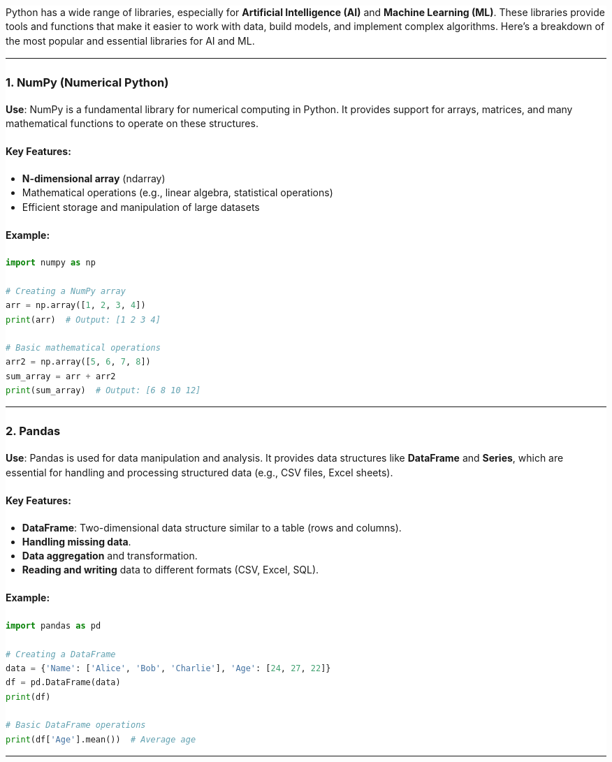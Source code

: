 Python has a wide range of libraries, especially for **Artificial Intelligence (AI)** and **Machine Learning (ML)**. These libraries provide tools and functions that make it easier to work with data, build models, and implement complex algorithms. Here’s a breakdown of the most popular and essential libraries for AI and ML.

---

### 1. **NumPy** (Numerical Python)

**Use**: NumPy is a fundamental library for numerical computing in Python. It provides support for arrays, matrices, and many mathematical functions to operate on these structures.

#### Key Features:
- **N-dimensional array** (ndarray)
- Mathematical operations (e.g., linear algebra, statistical operations)
- Efficient storage and manipulation of large datasets

#### Example:
```python
import numpy as np

# Creating a NumPy array
arr = np.array([1, 2, 3, 4])
print(arr)  # Output: [1 2 3 4]

# Basic mathematical operations
arr2 = np.array([5, 6, 7, 8])
sum_array = arr + arr2
print(sum_array)  # Output: [6 8 10 12]
```

---

### 2. **Pandas**

**Use**: Pandas is used for data manipulation and analysis. It provides data structures like **DataFrame** and **Series**, which are essential for handling and processing structured data (e.g., CSV files, Excel sheets).

#### Key Features:
- **DataFrame**: Two-dimensional data structure similar to a table (rows and columns).
- **Handling missing data**.
- **Data aggregation** and transformation.
- **Reading and writing** data to different formats (CSV, Excel, SQL).

#### Example:
```python
import pandas as pd

# Creating a DataFrame
data = {'Name': ['Alice', 'Bob', 'Charlie'], 'Age': [24, 27, 22]}
df = pd.DataFrame(data)
print(df)

# Basic DataFrame operations
print(df['Age'].mean())  # Average age
```

---